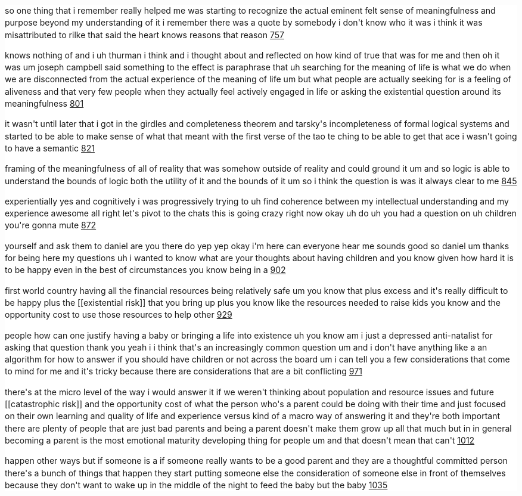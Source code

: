 so one thing that i remember really helped me was starting to recognize the actual eminent felt sense of meaningfulness and purpose beyond my understanding of it i remember there was a quote by somebody i don't know who it was i think it was misattributed to rilke that said the heart knows reasons that reason [757](https://www.youtube.com/watch?v=Fj6UjIV2VQQ&t=757.04s)

knows nothing of and i uh thurman i think and i thought about and reflected on how kind of true that was for me and then oh it was um joseph campbell said something to the effect is paraphrase that uh searching for the meaning of life is what we do when we are disconnected from the actual experience of the meaning of life um but what people are actually seeking for is a feeling of aliveness and that very few people when they actually feel actively engaged in life or asking the existential question around its meaningfulness [801](https://www.youtube.com/watch?v=Fj6UjIV2VQQ&t=801.44s)

it wasn't until later that i got in the girdles and completeness theorem and tarsky's incompleteness of formal logical systems and started to be able to make sense of what that meant with the first verse of the tao te ching to be able to get that ace i wasn't going to have a semantic [821](https://www.youtube.com/watch?v=Fj6UjIV2VQQ&t=821.44s)

framing of the meaningfulness of all of reality that was somehow outside of reality and could ground it um and so logic is able to understand the bounds of logic both the utility of it and the bounds of it um so i think the question is was it always clear to me [845](https://www.youtube.com/watch?v=Fj6UjIV2VQQ&t=845.199s)

experientially yes and cognitively i was progressively trying to uh find coherence between my intellectual understanding and my experience awesome all right let's pivot to the chats this is going crazy right now okay uh do uh you had a question on uh children you're gonna mute [872](https://www.youtube.com/watch?v=Fj6UjIV2VQQ&t=872.639s)

yourself and ask them to daniel are you there do yep yep okay i'm here can everyone hear me sounds good so daniel um thanks for being here my questions uh i wanted to know what are your thoughts about having children and you know given how hard it is to be happy even in the best of circumstances you know being in a [902](https://www.youtube.com/watch?v=Fj6UjIV2VQQ&t=902.959s)

first world country having all the financial resources being relatively safe um you know that plus excess and it's really difficult to be happy plus the [[existential risk]] that you bring up plus you know like the resources needed to raise kids you know and the opportunity cost to use those resources to help other [929](https://www.youtube.com/watch?v=Fj6UjIV2VQQ&t=929.36s)

people how can one justify having a baby or bringing a life into existence uh you know am i just a depressed anti-natalist for asking that question thank you yeah i i think that's an increasingly common question um and i don't have anything like a an algorithm for how to answer if you should have children or not across the board um i can tell you a few considerations that come to mind for me and it's tricky because there are considerations that are a bit conflicting [971](https://www.youtube.com/watch?v=Fj6UjIV2VQQ&t=971.92s)

there's at the micro level of the way i would answer it if we weren't thinking about population and resource issues and future [[catastrophic risk]] and the opportunity cost of what the person who's a parent could be doing with their time and just focused on their own learning and quality of life and experience versus kind of a macro way of answering it and they're both important there are plenty of people that are just bad parents and being a parent doesn't make them grow up all that much but in in general becoming a parent is the most emotional maturity developing thing for people um and that doesn't mean that can't [1012](https://www.youtube.com/watch?v=Fj6UjIV2VQQ&t=1012.88s)

happen other ways but if someone is a if someone really wants to be a good parent and they are a thoughtful committed person there's a bunch of things that happen they start putting someone else the consideration of someone else in front of themselves because they don't want to wake up in the middle of the night to feed the baby but the baby [1035](https://www.youtube.com/watch?v=Fj6UjIV2VQQ&t=1035.679s)
